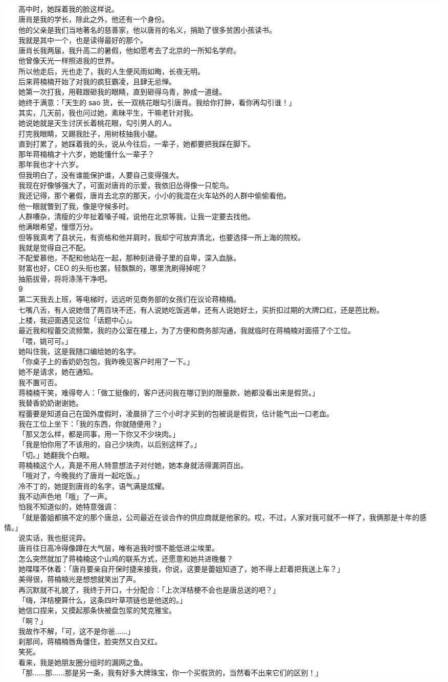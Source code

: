 &emsp;&emsp;高中时，她踩着我的脸这样说。  
&emsp;&emsp;唐肖是我的学长，除此之外，他还有一个身份。  
&emsp;&emsp;他的父亲是我们当地著名的慈善家，他以唐肖的名义，捐助了很多贫困小孩读书。  
&emsp;&emsp;我就是其中一个，也是读得最好的那个。  
&emsp;&emsp;唐肖长我两届，我升高二的暑假，他如愿考去了北京的一所知名学府。  
&emsp;&emsp;他曾像天光一样照进我的世界。  
&emsp;&emsp;所以他走后，光也走了，我的人生便风雨如晦，长夜无明。  
&emsp;&emsp;后来蒋楠楠开始了对我的疯狂霸凌，且肆无忌惮。  
&emsp;&emsp;她第一次打我，用鞋跟砸我的眼睛，直到砸得乌青，肿成一道缝。  
&emsp;&emsp;她终于满意：「天生的 sao 货，长一双桃花眼勾引唐肖。我给你打肿，看你再勾引谁！」  
&emsp;&emsp;其实，几天前，我也问过她，素昧平生，干嘛老针对我。  
&emsp;&emsp;她说她就是天生讨厌长着桃花眼，勾引男人的人。  
&emsp;&emsp;打完我眼睛，又踢我肚子，用树枝抽我小腿。  
&emsp;&emsp;直到打累了，她踩着我的头，说从今往后，一辈子，她都要把我踩在脚下。  
&emsp;&emsp;那年蒋楠楠才十六岁，她能懂什么一辈子？  
&emsp;&emsp;那年我也才十六岁。  
&emsp;&emsp;但我明白了，没有谁能保护谁，人要自己变得强大。  
&emsp;&emsp;我现在好像够强大了，可面对唐肖的示爱，我依旧怂得像一只鸵鸟。  
&emsp;&emsp;我还记得，那个暑假，唐肖去北京的那天，小小的我混在火车站外的人群中偷偷看他。  
&emsp;&emsp;他一眼就瞥到了我，像是守候多时。  
&emsp;&emsp;人群嘈杂，清瘦的少年扯着嗓子喊，说他在北京等我，让我一定要去找他。  
&emsp;&emsp;他满眼希望，憧憬万分。  
&emsp;&emsp;但等我真考了县状元，有资格和他并肩时，我却宁可放弃清北，也要选择一所上海的院校。  
&emsp;&emsp;我就是觉得自己不配。  
&emsp;&emsp;不配爱慕他，不配和他站在一起，那种刻进骨子里的自卑，深入血脉。  
&emsp;&emsp;财富也好，CEO 的头衔也罢，轻飘飘的，哪里洗刷得掉呢？  
&emsp;&emsp;抽筋拔骨，将将涤荡干净吧。  
&emsp;&emsp;9  
&emsp;&emsp;第二天我去上班，等电梯时，远远听见商务部的女孩们在议论蒋楠楠。  
&emsp;&emsp;七嘴八舌，有人说她借了两百块不还，有人说她吃饭逃单，还有人说她好土，买折扣过期的大牌口红，还是芭比粉。  
&emsp;&emsp;上楼，我迎面遇见这位「话题中心」。  
&emsp;&emsp;最近我和程蕾交流频繁，我的办公室在楼上，为了方便和商务部沟通，我就临时在蒋楠楠对面搭了个工位。  
&emsp;&emsp;「喂，姚可可。」  
&emsp;&emsp;她叫住我，这是我随口编给她的名字。  
&emsp;&emsp;「你桌子上的香奶奶包包，我昨晚见客户时用了一下。」  
&emsp;&emsp;她不是请求，她在通知。  
&emsp;&emsp;我不置可否。  
&emsp;&emsp;蒋楠楠干笑，难得夸人：「做工挺像的，客户还问我在哪订到的限量款，她都没看出来是假货。」  
&emsp;&emsp;我替香奶奶谢谢她。  
&emsp;&emsp;程蕾要是知道自己在国外度假时，凌晨排了三个小时才买到的包被说是假货，估计能气出一口老血。  
&emsp;&emsp;我在工位上坐下：「我的东西，你就随便用？」  
&emsp;&emsp;「那又怎么样，都是同事，用一下你又不少块肉。」  
&emsp;&emsp;「我是怕你用了不该用的，自己少块肉，以后别这样了。」  
&emsp;&emsp;「切。」她翻我个白眼。  
&emsp;&emsp;蒋楠楠这个人，真是不用人特意想法子对付她，她本身就活得漏洞百出。  
&emsp;&emsp;「哦对了，今晚我约了唐肖一起吃饭。」  
&emsp;&emsp;冷不丁的，她提到唐肖的名字，语气满是炫耀。  
&emsp;&emsp;我不动声色地「哦」了一声。  
&emsp;&emsp;怕我不知道似的，她特意强调：  
&emsp;&emsp;「就是蕾姐都搞不定的那个唐总，公司最近在谈合作的供应商就是他家的。哎，不过，人家对我可就不一样了，我俩那是十年的感情。」  
&emsp;&emsp;说实话，我也挺诧异。  
&emsp;&emsp;唐肖往日高冷得像蹲在大气层，唯有追我时恨不能低进尘埃里。  
&emsp;&emsp;怎么突然就加了蒋楠楠这个山鸡的联系方式，还愿意和她共进晚餐？  
&emsp;&emsp;她喋喋不休着：「唐肖要亲自开保时捷来接我，你说，这要是蕾姐知道了，她不得上赶着把我送上车？」  
&emsp;&emsp;美得很，蒋楠楠光是想想就笑出了声。  
&emsp;&emsp;再沉默就不礼貌了，我终于开口，十分配合：「上次洋桔梗不会也是唐总送的吧？」  
&emsp;&emsp;「嗨，洋桔梗算什么，这条四叶草项链也是他送的。」  
&emsp;&emsp;她信口捏来，又摸起那条快被盘包浆的梵克雅宝。  
&emsp;&emsp;「啊？」  
&emsp;&emsp;我故作不解，「可，这不是你爸……」  
&emsp;&emsp;刹那间，蒋楠楠唇角僵住，脸突然又白又红。  
&emsp;&emsp;笑死。  
&emsp;&emsp;看来，我是她朋友圈分组时的漏网之鱼。  
&emsp;&emsp;「那……那……那是另一条，我有好多大牌珠宝，你一个买假货的，当然看不出来它们的区别！」  